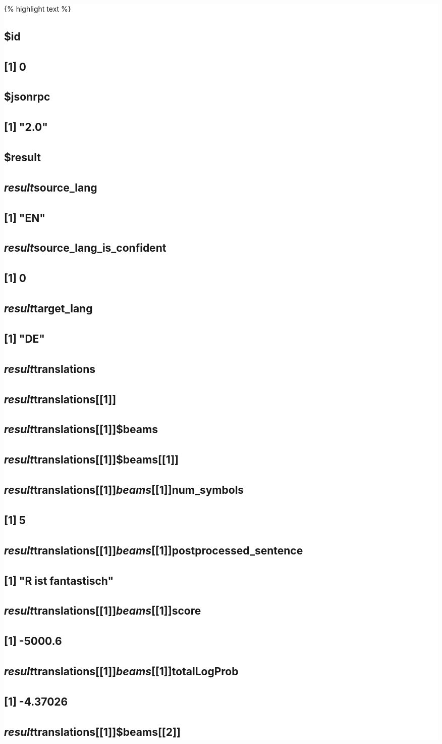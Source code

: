 

{% highlight text %}
## $id
## [1] 0
## 
## $jsonrpc
## [1] "2.0"
## 
## $result
## $result$source_lang
## [1] "EN"
## 
## $result$source_lang_is_confident
## [1] 0
## 
## $result$target_lang
## [1] "DE"
## 
## $result$translations
## $result$translations[[1]]
## $result$translations[[1]]$beams
## $result$translations[[1]]$beams[[1]]
## $result$translations[[1]]$beams[[1]]$num_symbols
## [1] 5
## 
## $result$translations[[1]]$beams[[1]]$postprocessed_sentence
## [1] "R ist fantastisch"
## 
## $result$translations[[1]]$beams[[1]]$score
## [1] -5000.6
## 
## $result$translations[[1]]$beams[[1]]$totalLogProb
## [1] -4.37026
## 
## 
## $result$translations[[1]]$beams[[2]]